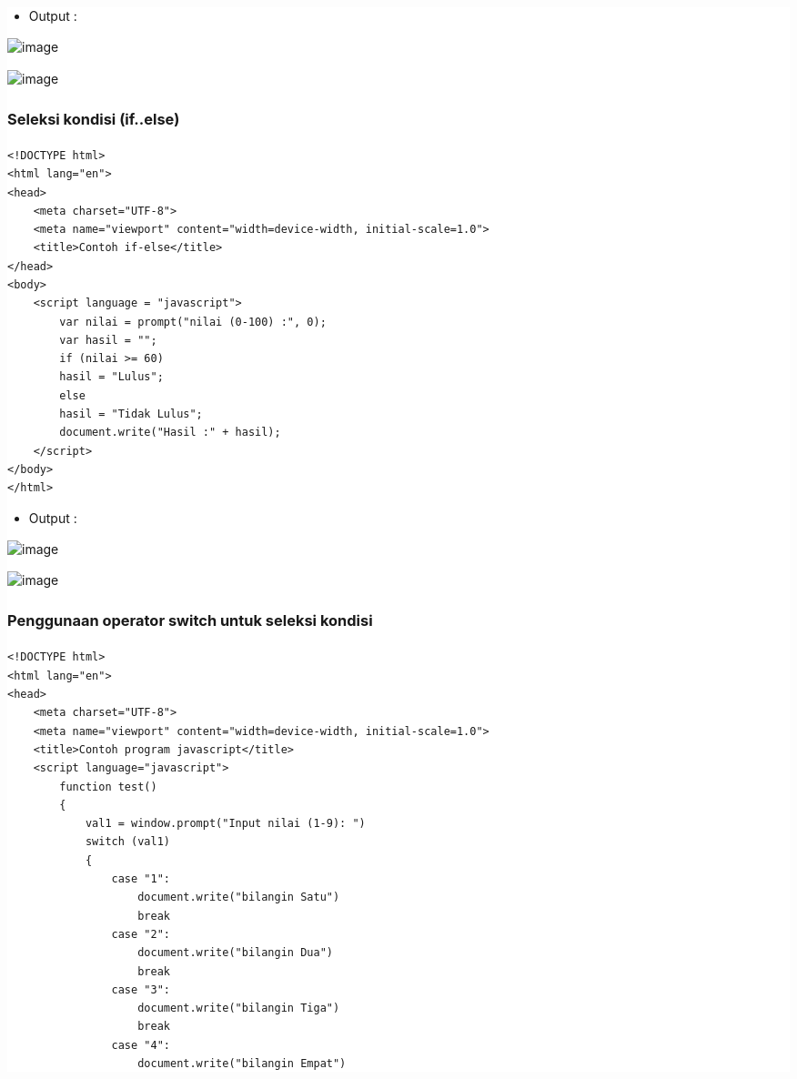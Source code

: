 - Output :

![image](https://github.com/adityaputrawijaya/Lab5web/assets/115687055/10ebd236-b553-4ba5-95bb-a16f290d497f)


![image](https://github.com/adityaputrawijaya/Lab5web/assets/115687055/b4c2cdad-a9f3-4dbc-bf64-44876abc4c3a)



### Seleksi kondisi (if..else)

```
<!DOCTYPE html>
<html lang="en">
<head>
    <meta charset="UTF-8">
    <meta name="viewport" content="width=device-width, initial-scale=1.0">
    <title>Contoh if-else</title>
</head>
<body>
    <script language = "javascript">
        var nilai = prompt("nilai (0-100) :", 0);
        var hasil = "";
        if (nilai >= 60)
        hasil = "Lulus";
        else
        hasil = "Tidak Lulus";
        document.write("Hasil :" + hasil);
    </script>
</body>
</html>
```

- Output :

![image](https://github.com/adityaputrawijaya/Lab5web/assets/115687055/79fe2920-6c3f-4882-ab44-36ff180a990f)


![image](https://github.com/adityaputrawijaya/Lab5web/assets/115687055/bf3f0245-3969-4666-b085-361c2e72f0fe)



### Penggunaan operator switch untuk seleksi kondisi
```
<!DOCTYPE html>
<html lang="en">
<head>
    <meta charset="UTF-8">
    <meta name="viewport" content="width=device-width, initial-scale=1.0">
    <title>Contoh program javascript</title>
    <script language="javascript">
        function test()
        {
            val1 = window.prompt("Input nilai (1-9): ")
            switch (val1)
            {
                case "1":
                    document.write("bilangin Satu")
                    break
                case "2":
                    document.write("bilangin Dua")
                    break
                case "3":
                    document.write("bilangin Tiga")
                    break
                case "4":
                    document.write("bilangin Empat")
```